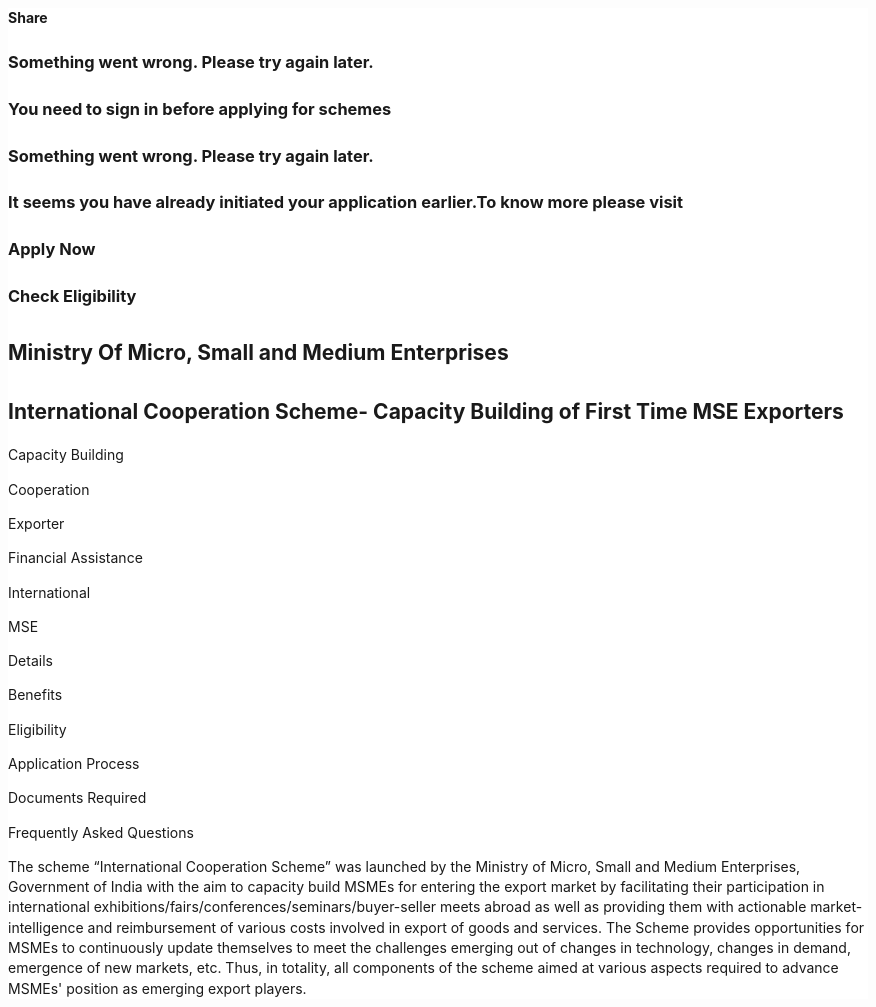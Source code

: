 #### Share

### Something went wrong. Please try again later.

### 

### You need to sign in before applying for schemes

### Something went wrong. Please try again later.

### It seems you have already initiated your application earlier.To know more please visit

### Apply Now

### Check Eligibility

Ministry Of Micro, Small and Medium Enterprises
-----------------------------------------------

International Cooperation Scheme- Capacity Building of First Time MSE Exporters
-------------------------------------------------------------------------------

Capacity Building

Cooperation

Exporter

Financial Assistance

International

MSE

Details

Benefits

Eligibility

Application Process

Documents Required

Frequently Asked Questions

The scheme “International Cooperation Scheme” was launched by the Ministry of Micro, Small and Medium Enterprises, Government of India with the aim to capacity build MSMEs for entering the export market by facilitating their participation in international exhibitions/fairs/conferences/seminars/buyer-seller meets abroad as well as providing them with actionable market-intelligence and reimbursement of various costs involved in export of goods and services. The Scheme provides opportunities for MSMEs to continuously update themselves to meet the challenges emerging out of changes in technology, changes in demand, emergence of new markets, etc. Thus, in totality, all components of the scheme aimed at various aspects required to advance MSMEs' position as emerging export players.

